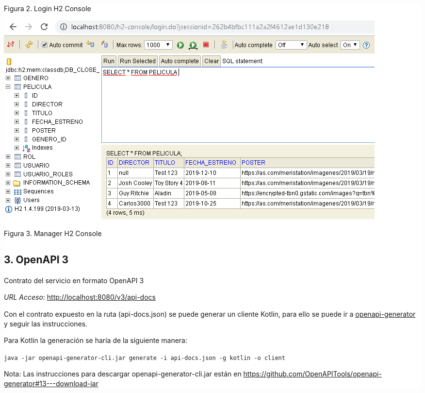 Figura 2. Login H2 Console

![](H2ConsoleManager.png)

Figura 3. Manager H2 Console

## 3. OpenAPI 3

Contrato del servicio en formato OpenAPI 3 

*URL Acceso*: [http://localhost:8080/v3/api-docs](http://localhost:8080/v3/api-docs) 

Con el contrato expuesto en la ruta (api-docs.json) se puede generar un cliente Kotlin, para ello se puede ir a [openapi-generator](https://github.com/OpenAPITools/openapi-generator) y seguir las instrucciones. 

Para Kotlin la generación se haría de la siguiente manera:

`java -jar openapi-generator-cli.jar generate -i api-docs.json -g kotlin -o client`

Nota: Las instrucciones para descargar openapi-generator-cli.jar están en https://github.com/OpenAPITools/openapi-generator#13---download-jar 
